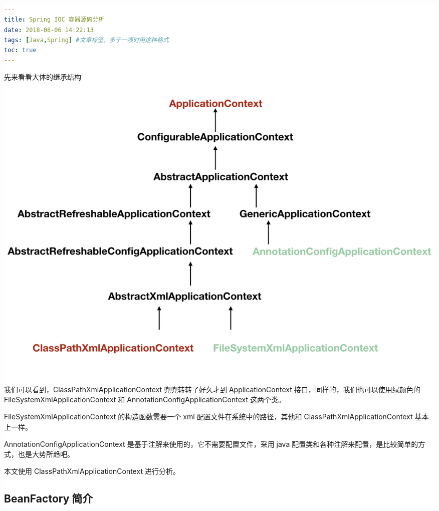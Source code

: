 ```yaml
---
title: Spring IOC 容器源码分析
date: 2018-08-06 14:22:13
tags: [Java,Spring] #文章标签，多于一项时用这种格式
toc: true
---
```


先来看看大体的继承结构

![示意图](/img/spring-ioc-1.png)

我们可以看到，ClassPathXmlApplicationContext 兜兜转转了好久才到 ApplicationContext 接口，同样的，我们也可以使用绿颜色的 FileSystemXmlApplicationContext 和 AnnotationConfigApplicationContext 这两个类。

FileSystemXmlApplicationContext 的构造函数需要一个 xml 配置文件在系统中的路径，其他和 ClassPathXmlApplicationContext 基本上一样。

AnnotationConfigApplicationContext 是基于注解来使用的，它不需要配置文件，采用 java 配置类和各种注解来配置，是比较简单的方式，也是大势所趋吧。

本文使用 ClassPathXmlApplicationContext 进行分析。

## BeanFactory 简介
